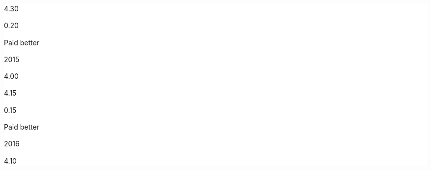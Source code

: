 4.30

</td>

<td style="text-align:right;background-color: grey !important;">

0.20

</td>

<td style="text-align:left;background-color: grey !important;">

Paid better

</td>

</tr>

<tr>

<td style="text-align:right;font-weight: bold;border-right:1px solid;">

2015

</td>

<td style="text-align:right;width: 6em; background-color: grey !important;">

4.00

</td>

<td style="text-align:right;background-color: grey !important;">

4.15

</td>

<td style="text-align:right;background-color: grey !important;">

0.15

</td>

<td style="text-align:left;background-color: grey !important;">

Paid better

</td>

</tr>

<tr>

<td style="text-align:right;font-weight: bold;border-right:1px solid;">

2016

</td>

<td style="text-align:right;width: 6em; background-color: grey !important;">

4.10

</td>
